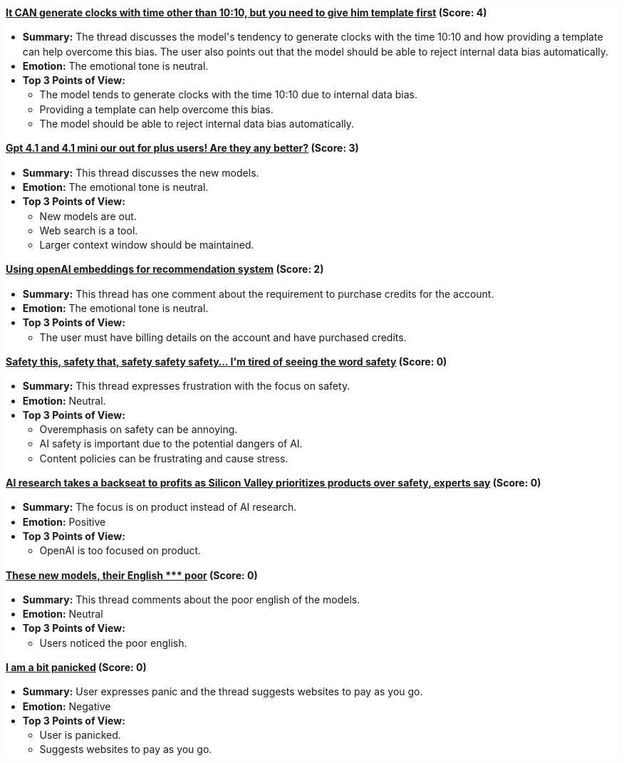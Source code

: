 **[It CAN generate clocks with time other than 10:10, but you need to give him template  first](https://www.reddit.com/r/OpenAI/comments/1kmdv1u/it_can_generate_clocks_with_time_other_than_1010/) (Score: 4)**
*  **Summary:** The thread discusses the model's tendency to generate clocks with the time 10:10 and how providing a template can help overcome this bias. The user also points out that the model should be able to reject internal data bias automatically.
*  **Emotion:** The emotional tone is neutral.
*  **Top 3 Points of View:**
    *   The model tends to generate clocks with the time 10:10 due to internal data bias.
    *   Providing a template can help overcome this bias.
    *   The model should be able to reject internal data bias automatically.

**[Gpt 4.1 and 4.1 mini our out for plus users! Are they any better?](https://www.reddit.com/r/OpenAI/comments/1kmoemp/gpt_41_and_41_mini_our_out_for_plus_users_are/) (Score: 3)**
*  **Summary:** This thread discusses the new models.
*  **Emotion:** The emotional tone is neutral.
*  **Top 3 Points of View:**
    *   New models are out.
    *   Web search is a tool.
    *   Larger context window should be maintained.

**[Using openAI embeddings for recommendation system](https://www.reddit.com/r/OpenAI/comments/1kmgnk6/using_openai_embeddings_for_recommendation_system/) (Score: 2)**
*  **Summary:** This thread has one comment about the requirement to purchase credits for the account.
*  **Emotion:** The emotional tone is neutral.
*  **Top 3 Points of View:**
    *   The user must have billing details on the account and have purchased credits.

**[Safety this, safety that, safety safety safety… I'm tired of seeing the word safety](https://i.redd.it/im0xheuaxr0f1.jpeg) (Score: 0)**
*  **Summary:** This thread expresses frustration with the focus on safety.
*  **Emotion:** Neutral.
*  **Top 3 Points of View:**
    *   Overemphasis on safety can be annoying.
    *   AI safety is important due to the potential dangers of AI.
    *   Content policies can be frustrating and cause stress.

**[AI research takes a backseat to profits as Silicon Valley prioritizes products over safety, experts say](https://www.cnbc.com/2025/05/14/meta-google-openai-artificial-intelligence-safety.html) (Score: 0)**
*  **Summary:** The focus is on product instead of AI research.
*  **Emotion:** Positive
*  **Top 3 Points of View:**
    *   OpenAI is too focused on product.

**[These new models, their English *** poor](https://www.reddit.com/r/OpenAI/comments/1kmdmgu/these_new_models_their_english_piss_poor/) (Score: 0)**
*  **Summary:** This thread comments about the poor english of the models.
*  **Emotion:** Neutral
*  **Top 3 Points of View:**
    *   Users noticed the poor english.

**[I am a bit panicked](https://www.reddit.com/r/OpenAI/comments/1kmnm2b/i_am_a_bit_panicked/) (Score: 0)**
*  **Summary:** User expresses panic and the thread suggests websites to pay as you go.
*  **Emotion:** Negative
*  **Top 3 Points of View:**
    *   User is panicked.
    *   Suggests websites to pay as you go.
